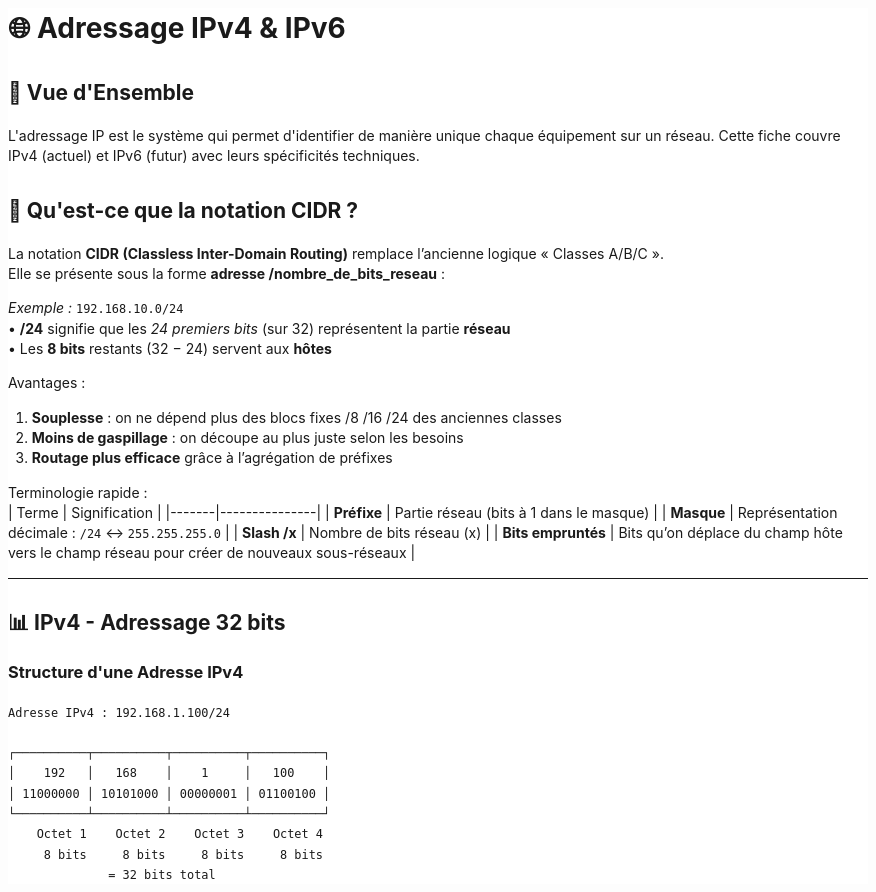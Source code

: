 # 🌐 Adressage IPv4 & IPv6

## 🎯 **Vue d'Ensemble**

L'adressage IP est le système qui permet d'identifier de manière unique chaque équipement sur un réseau. Cette fiche couvre IPv4 (actuel) et IPv6 (futur) avec leurs spécificités techniques.

## 🔰 Qu'est-ce que la notation CIDR ?

La notation **CIDR (Classless Inter-Domain Routing)** remplace l’ancienne logique « Classes A/B/C ».  
Elle se présente sous la forme **adresse /nombre_de_bits_reseau** :

*Exemple :* `192.168.10.0/24`  
• **/24** signifie que les *24 premiers bits* (sur 32) représentent la partie **réseau**  
• Les **8 bits** restants (32 − 24) servent aux **hôtes**

Avantages :  
1. **Souplesse** : on ne dépend plus des blocs fixes /8 /16 /24 des anciennes classes  
2. **Moins de gaspillage** : on découpe au plus juste selon les besoins  
3. **Routage plus efficace** grâce à l’agrégation de préfixes

Terminologie rapide :  
| Terme | Signification |
|-------|---------------|
| **Préfixe** | Partie réseau (bits à 1 dans le masque) |
| **Masque** | Représentation décimale : `/24` ↔ `255.255.255.0` |
| **Slash /x** | Nombre de bits réseau (x) |
| **Bits empruntés** | Bits qu’on déplace du champ hôte vers le champ réseau pour créer de nouveaux sous-réseaux |

---

## 📊 **IPv4 - Adressage 32 bits**

### **Structure d'une Adresse IPv4**

```
Adresse IPv4 : 192.168.1.100/24

┌──────────┬──────────┬──────────┬──────────┐
│    192   │   168    │    1     │   100    │
│ 11000000 │ 10101000 │ 00000001 │ 01100100 │
└──────────┴──────────┴──────────┴──────────┘
    Octet 1    Octet 2    Octet 3    Octet 4
     8 bits     8 bits     8 bits     8 bits
              = 32 bits total
```
